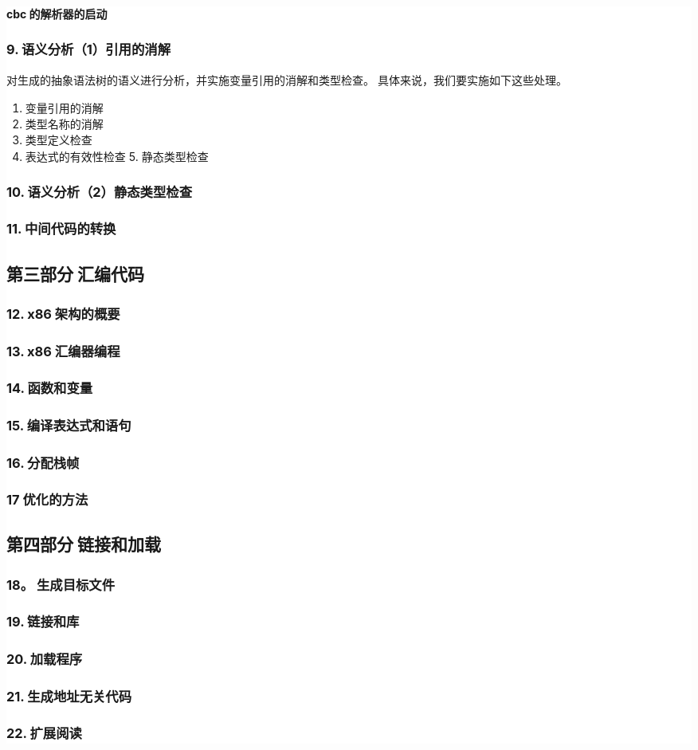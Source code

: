 #### cbc 的解析器的启动

### 9. 语义分析（1）引用的消解

对生成的抽象语法树的语义进行分析，并实施变量引用的消解和类型检查。 具体来说，我们要实施如下这些处理。
1. 变量引用的消解
2. 类型名称的消解
3. 类型定义检查
4. 表达式的有效性检查 5. 静态类型检查

### 10. 语义分析（2）静态类型检查

### 11. 中间代码的转换

## 第三部分 汇编代码

### 12. x86 架构的概要

### 13. x86 汇编器编程

### 14. 函数和变量

### 15. 编译表达式和语句

### 16. 分配栈帧

### 17 优化的方法

## 第四部分 链接和加载

### 18。 生成目标文件

### 19. 链接和库

### 20. 加载程序

### 21. 生成地址无关代码

### 22. 扩展阅读    